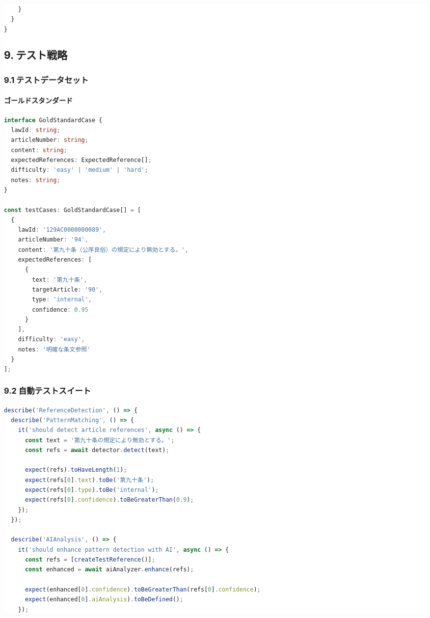 ```typescript
    }
  }
}
```

## 9. テスト戦略

### 9.1 テストデータセット

#### ゴールドスタンダード
```typescript
interface GoldStandardCase {
  lawId: string;
  articleNumber: string;
  content: string;
  expectedReferences: ExpectedReference[];
  difficulty: 'easy' | 'medium' | 'hard';
  notes: string;
}

const testCases: GoldStandardCase[] = [
  {
    lawId: '129AC0000000089',
    articleNumber: '94',
    content: '第九十条（公序良俗）の規定により無効とする。',
    expectedReferences: [
      {
        text: '第九十条',
        targetArticle: '90',
        type: 'internal',
        confidence: 0.95
      }
    ],
    difficulty: 'easy',
    notes: '明確な条文参照'
  }
];
```

### 9.2 自動テストスイート

```typescript
describe('ReferenceDetection', () => {
  describe('PatternMatching', () => {
    it('should detect article references', async () => {
      const text = '第九十条の規定により無効とする。';
      const refs = await detector.detect(text);
      
      expect(refs).toHaveLength(1);
      expect(refs[0].text).toBe('第九十条');
      expect(refs[0].type).toBe('internal');
      expect(refs[0].confidence).toBeGreaterThan(0.9);
    });
  });
  
  describe('AIAnalysis', () => {
    it('should enhance pattern detection with AI', async () => {
      const refs = [createTestReference()];
      const enhanced = await aiAnalyzer.enhance(refs);
      
      expect(enhanced[0].confidence).toBeGreaterThan(refs[0].confidence);
      expect(enhanced[0].aiAnalysis).toBeDefined();
    });
```